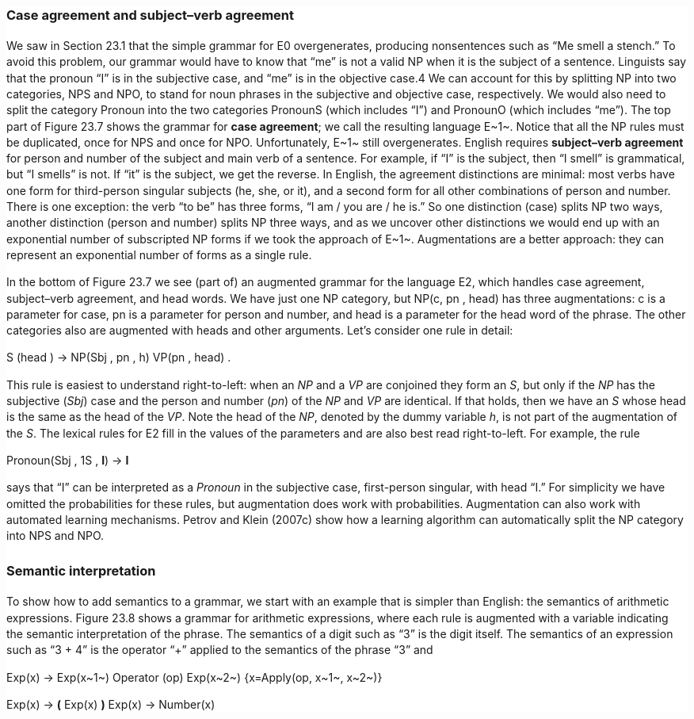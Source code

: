 ### Case agreement and subject–verb agreement

We saw in Section 23.1 that the simple grammar for E0 overgenerates, producing nonsentences such as “Me smell a stench.” To avoid this problem, our grammar would have to know that “me” is not a valid NP when it is the subject of a sentence. Linguists say that the pronoun “I” is in the subjective case, and “me” is in the objective case.4 We can account for this by splitting NP into two categories, NPS and NPO, to stand for noun phrases in the subjective and objective case, respectively. We would also need to split the category Pronoun into the two categories PronounS (which includes “I”) and PronounO (which includes “me”). The top part of Figure 23.7 shows the grammar for **case agreement**; we call the resulting language E~1~. Notice that all the NP rules must be duplicated, once for NPS and once for NPO. Unfortunately, E~1~ still overgenerates. English requires **subject–verb agreement** for person and number of the subject and main verb of a sentence. For example, if “I” is the subject, then “I smell” is grammatical, but “I smells” is not. If “it” is the subject, we get the reverse. In English, the agreement distinctions are minimal: most verbs have one form for third-person singular subjects (he, she, or it), and a second form for all other combinations of person and number. There is one exception: the verb “to be” has three forms, “I am / you are / he is.” So one distinction (case) splits NP two ways, another distinction (person and number) splits NP three ways, and as we uncover other distinctions we would end up with an exponential number of subscripted NP forms if we took the approach of E~1~. Augmentations are a better approach: they can represent an exponential number of forms as a single rule.

In the bottom of Figure 23.7 we see (part of) an augmented grammar for the language E2, which handles case agreement, subject–verb agreement, and head words. We have just one NP category, but NP(c, pn , head) has three augmentations: c is a parameter for case, pn is a parameter for person and number, and head is a parameter for the head word of the phrase. The other categories also are augmented with heads and other arguments. Let’s consider one rule in detail:

S (head ) → NP(Sbj , pn , h) VP(pn , head) .

This rule is easiest to understand right-to-left: when an _NP_ and a _VP_ are conjoined they form an _S_, but only if the _NP_ has the subjective (_Sbj_) case and the person and number (_pn_) of the _NP_ and _VP_ are identical. If that holds, then we have an _S_ whose head is the same as the head of the _VP_. Note the head of the _NP_, denoted by the dummy variable _h_, is not part of the augmentation of the _S_. The lexical rules for E2 fill in the values of the parameters and are also best read right-to-left. For example, the rule

Pronoun(Sbj , 1S , **I**) → **I**

says that “I” can be interpreted as a _Pronoun_ in the subjective case, first-person singular, with head “I.” For simplicity we have omitted the probabilities for these rules, but augmentation does work with probabilities. Augmentation can also work with automated learning mechanisms. Petrov and Klein (2007c) show how a learning algorithm can automatically split the NP category into NPS and NPO.

### Semantic interpretation

To show how to add semantics to a grammar, we start with an example that is simpler than English: the semantics of arithmetic expressions. Figure 23.8 shows a grammar for arithmetic expressions, where each rule is augmented with a variable indicating the semantic interpretation of the phrase. The semantics of a digit such as “3” is the digit itself. The semantics of an expression such as “3 + 4” is the operator “+” applied to the semantics of the phrase “3” and  

Exp(x) → Exp(x~1~) Operator (op) Exp(x~2~) {x=Apply(op, x~1~, x~2~)}

Exp(x) → **(** Exp(x) **)** Exp(x) → Number(x)
